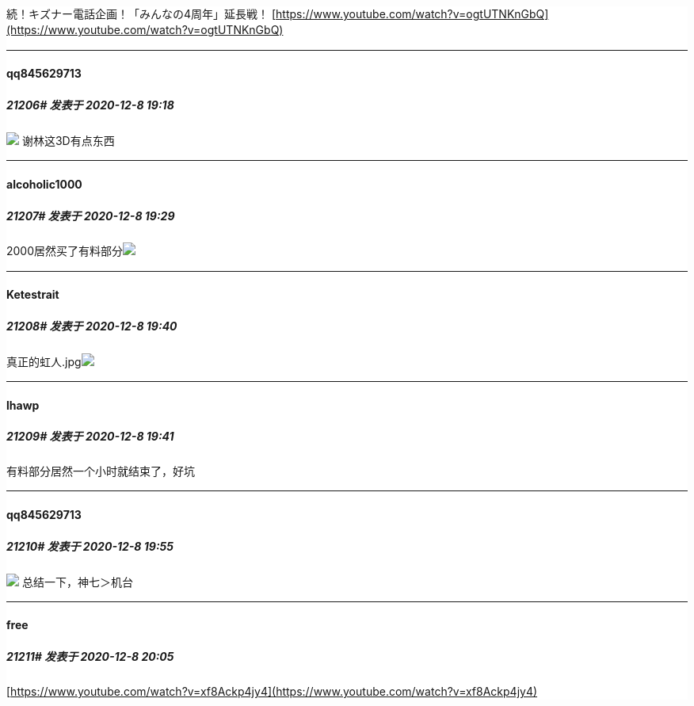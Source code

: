 
続！キズナー電話企画！「みんなの4周年」延長戦！
[https://www.youtube.com/watch?v=ogtUTNKnGbQ](https://www.youtube.com/watch?v=ogtUTNKnGbQ)


-----

####  qq845629713  
##### 21206#       发表于 2020-12-8 19:18


<img src="https://static.saraba1st.com/image/smiley/face2017/066.png" referrerpolicy="no-referrer"> 谢林这3D有点东西


-----

####  alcoholic1000  
##### 21207#       发表于 2020-12-8 19:29


2000居然买了有料部分<img src="https://static.saraba1st.com/image/smiley/face2017/105.png" referrerpolicy="no-referrer">


-----

####  Ketestrait  
##### 21208#       发表于 2020-12-8 19:40


真正的虹人.jpg<img src="https://static.saraba1st.com/image/smiley/carton2017/046.png" referrerpolicy="no-referrer">


-----

####  lhawp  
##### 21209#       发表于 2020-12-8 19:41


有料部分居然一个小时就结束了，好坑


-----

####  qq845629713  
##### 21210#       发表于 2020-12-8 19:55


<img src="https://static.saraba1st.com/image/smiley/face2017/037.png" referrerpolicy="no-referrer"> 总结一下，神七＞机台


-----

####  free  
##### 21211#       发表于 2020-12-8 20:05


[https://www.youtube.com/watch?v=xf8Ackp4jy4](https://www.youtube.com/watch?v=xf8Ackp4jy4)
